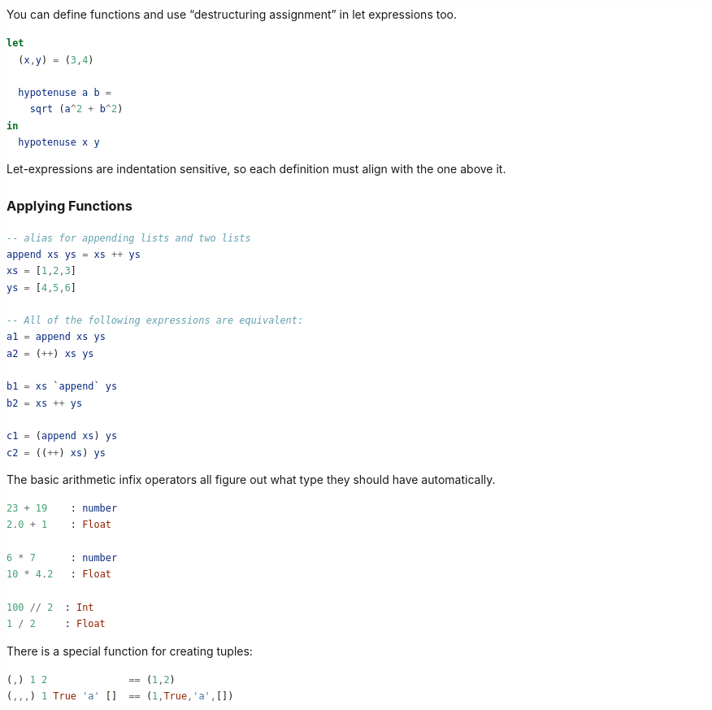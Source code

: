 You can define functions and use &ldquo;destructuring assignment&rdquo; in let
expressions too.

```elm
let
  (x,y) = (3,4)

  hypotenuse a b =
    sqrt (a^2 + b^2)
in
  hypotenuse x y
```

Let-expressions are indentation sensitive, so each definition must align with
the one above it.


### Applying Functions

```elm
-- alias for appending lists and two lists
append xs ys = xs ++ ys
xs = [1,2,3]
ys = [4,5,6]

-- All of the following expressions are equivalent:
a1 = append xs ys
a2 = (++) xs ys

b1 = xs `append` ys
b2 = xs ++ ys

c1 = (append xs) ys
c2 = ((++) xs) ys
```

The basic arithmetic infix operators all figure out what type they should have automatically.

```elm
23 + 19    : number
2.0 + 1    : Float

6 * 7      : number
10 * 4.2   : Float

100 // 2  : Int
1 / 2     : Float
```

There is a special function for creating tuples:

```elm
(,) 1 2              == (1,2)
(,,,) 1 True 'a' []  == (1,True,'a',[])
```


  [exp]: /docs/records "Records in Elm"
  [v7]:  /blog/announce/0.7 "Elm version 0.7"
  [records]: http://research.microsoft.com/pubs/65409/scopedlabels.pdf "Extensible records with scoped labels"